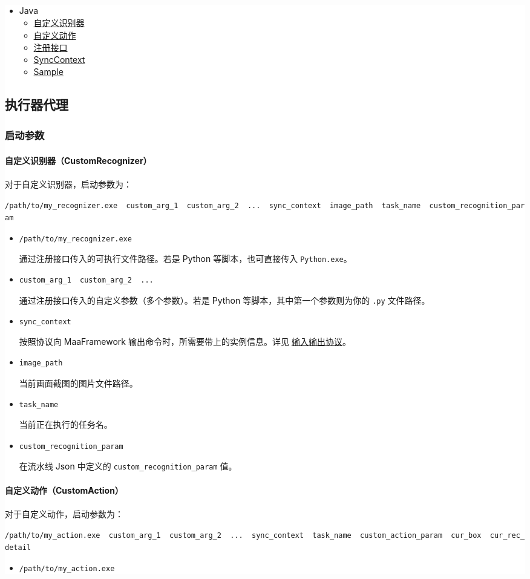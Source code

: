 - Java
  - [自定义识别器](https://github.com/hanhuoer/maa-framework-java/blob/main/maa-core/src/main/java/io/github/hanhuoer/maa/core/custom/CustomRecognizer.java)
  - [自定义动作](https://github.com/hanhuoer/maa-framework-java/blob/main/maa-core/src/main/java/io/github/hanhuoer/maa/core/custom/CustomAction.java)
  - [注册接口](https://github.com/hanhuoer/maa-framework-java/blob/main/maa-core/src/main/java/io/github/hanhuoer/maa/core/base/Instance.java)
  - [SyncContext](https://github.com/hanhuoer/maa-framework-java/blob/main/maa-core/src/main/java/io/github/hanhuoer/maa/core/custom/SyncContext.java)
  - [Sample](https://github.com/hanhuoer/maa-framework-java/blob/main/maa-sample/src/main/java/io/github/hanhuoer/maa/sample/OfficialSample.java)

## 执行器代理

### 启动参数

#### 自定义识别器（CustomRecognizer）

对于自定义识别器，启动参数为：

```shell
/path/to/my_recognizer.exe  custom_arg_1  custom_arg_2  ...  sync_context  image_path  task_name  custom_recognition_param
```

- `/path/to/my_recognizer.exe`  

  通过注册接口传入的可执行文件路径。若是 Python 等脚本，也可直接传入 `Python.exe`。

- `custom_arg_1  custom_arg_2  ...`  

  通过注册接口传入的自定义参数（多个参数）。若是 Python 等脚本，其中第一个参数则为你的 `.py` 文件路径。

- `sync_context`  

  按照协议向 MaaFramework 输出命令时，所需要带上的实例信息。详见 [输入输出协议](#输入输出协议)。

- `image_path`  

  当前画面截图的图片文件路径。

- `task_name`  

  当前正在执行的任务名。  

- `custom_recognition_param`  

  在流水线 Json 中定义的 `custom_recognition_param` 值。

#### 自定义动作（CustomAction）

对于自定义动作，启动参数为：

```shell
/path/to/my_action.exe  custom_arg_1  custom_arg_2  ...  sync_context  task_name  custom_action_param  cur_box  cur_rec_detail
```

- `/path/to/my_action.exe`  
